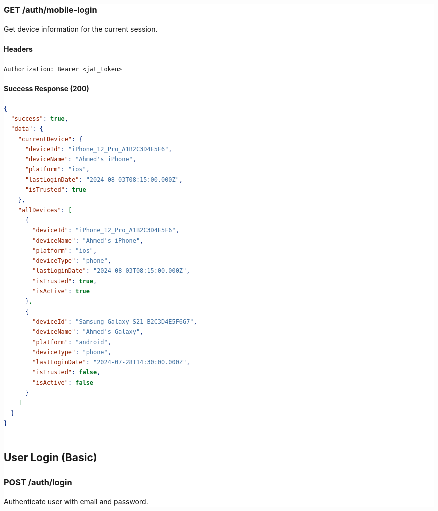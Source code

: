 ### GET /auth/mobile-login

Get device information for the current session.

#### Headers
```
Authorization: Bearer <jwt_token>
```

#### Success Response (200)
```json
{
  "success": true,
  "data": {
    "currentDevice": {
      "deviceId": "iPhone_12_Pro_A1B2C3D4E5F6",
      "deviceName": "Ahmed's iPhone",
      "platform": "ios",
      "lastLoginDate": "2024-08-03T08:15:00.000Z",
      "isTrusted": true
    },
    "allDevices": [
      {
        "deviceId": "iPhone_12_Pro_A1B2C3D4E5F6",
        "deviceName": "Ahmed's iPhone",
        "platform": "ios",
        "deviceType": "phone",
        "lastLoginDate": "2024-08-03T08:15:00.000Z",
        "isTrusted": true,
        "isActive": true
      },
      {
        "deviceId": "Samsung_Galaxy_S21_B2C3D4E5F6G7",
        "deviceName": "Ahmed's Galaxy",
        "platform": "android",
        "deviceType": "phone",
        "lastLoginDate": "2024-07-28T14:30:00.000Z",
        "isTrusted": false,
        "isActive": false
      }
    ]
  }
}
```

---

## User Login (Basic)

### POST /auth/login

Authenticate user with email and password.
